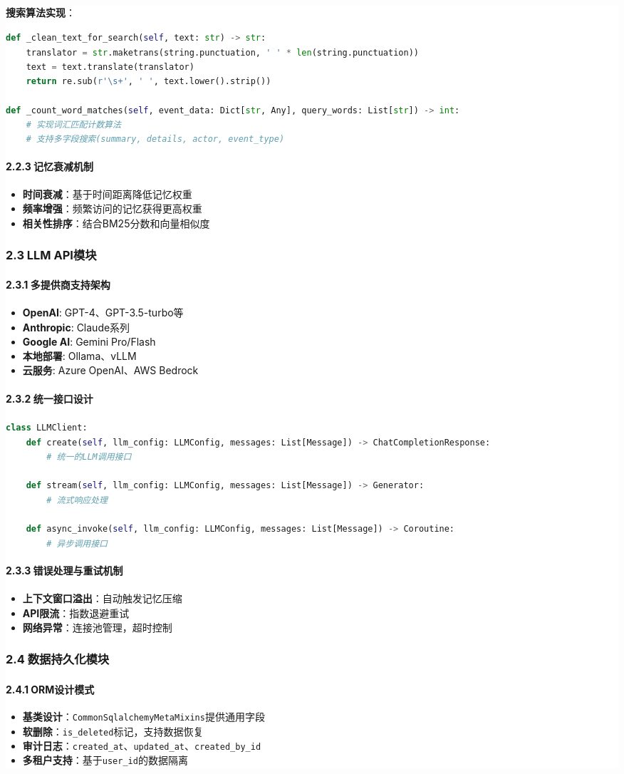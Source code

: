 **搜索算法实现**：
```python
def _clean_text_for_search(self, text: str) -> str:
    translator = str.maketrans(string.punctuation, ' ' * len(string.punctuation))
    text = text.translate(translator)
    return re.sub(r'\s+', ' ', text.lower().strip())

def _count_word_matches(self, event_data: Dict[str, Any], query_words: List[str]) -> int:
    # 实现词汇匹配计数算法
    # 支持多字段搜索(summary, details, actor, event_type)
```

#### 2.2.3 记忆衰减机制
- **时间衰减**：基于时间距离降低记忆权重
- **频率增强**：频繁访问的记忆获得更高权重
- **相关性排序**：结合BM25分数和向量相似度

### 2.3 LLM API模块

#### 2.3.1 多提供商支持架构
- **OpenAI**: GPT-4、GPT-3.5-turbo等
- **Anthropic**: Claude系列
- **Google AI**: Gemini Pro/Flash
- **本地部署**: Ollama、vLLM
- **云服务**: Azure OpenAI、AWS Bedrock

#### 2.3.2 统一接口设计
```python
class LLMClient:
    def create(self, llm_config: LLMConfig, messages: List[Message]) -> ChatCompletionResponse:
        # 统一的LLM调用接口
        
    def stream(self, llm_config: LLMConfig, messages: List[Message]) -> Generator:
        # 流式响应处理
        
    def async_invoke(self, llm_config: LLMConfig, messages: List[Message]) -> Coroutine:
        # 异步调用接口
```

#### 2.3.3 错误处理与重试机制
- **上下文窗口溢出**：自动触发记忆压缩
- **API限流**：指数退避重试
- **网络异常**：连接池管理，超时控制

### 2.4 数据持久化模块

#### 2.4.1 ORM设计模式
- **基类设计**：`CommonSqlalchemyMetaMixins`提供通用字段
- **软删除**：`is_deleted`标记，支持数据恢复
- **审计日志**：`created_at`、`updated_at`、`created_by_id`
- **多租户支持**：基于`user_id`的数据隔离
